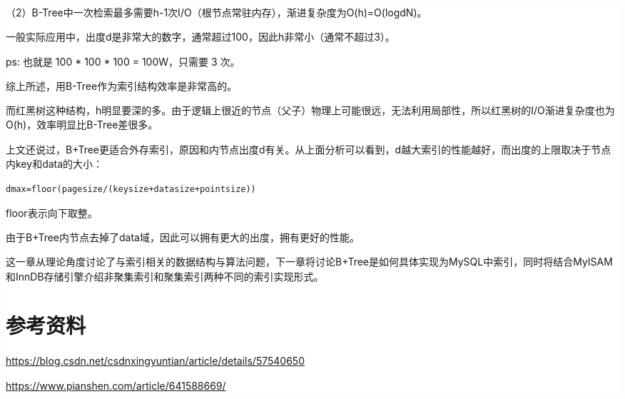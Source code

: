 （2）B-Tree中一次检索最多需要h-1次I/O（根节点常驻内存），渐进复杂度为O(h)=O(logdN)。

一般实际应用中，出度d是非常大的数字，通常超过100，因此h非常小（通常不超过3）。

ps: 也就是 100 * 100 * 100 = 100W，只需要 3 次。

综上所述，用B-Tree作为索引结构效率是非常高的。

而红黑树这种结构，h明显要深的多。由于逻辑上很近的节点（父子）物理上可能很远，无法利用局部性，所以红黑树的I/O渐进复杂度也为O(h)，效率明显比B-Tree差很多。

上文还说过，B+Tree更适合外存索引，原因和内节点出度d有关。从上面分析可以看到，d越大索引的性能越好，而出度的上限取决于节点内key和data的大小：

```
dmax=floor(pagesize/(keysize+datasize+pointsize))
```

floor表示向下取整。

由于B+Tree内节点去掉了data域，因此可以拥有更大的出度，拥有更好的性能。

这一章从理论角度讨论了与索引相关的数据结构与算法问题，下一章将讨论B+Tree是如何具体实现为MySQL中索引，同时将结合MyISAM和InnDB存储引擎介绍非聚集索引和聚集索引两种不同的索引实现形式。


# 参考资料

https://blog.csdn.net/csdnxingyuntian/article/details/57540650

https://www.pianshen.com/article/641588669/

